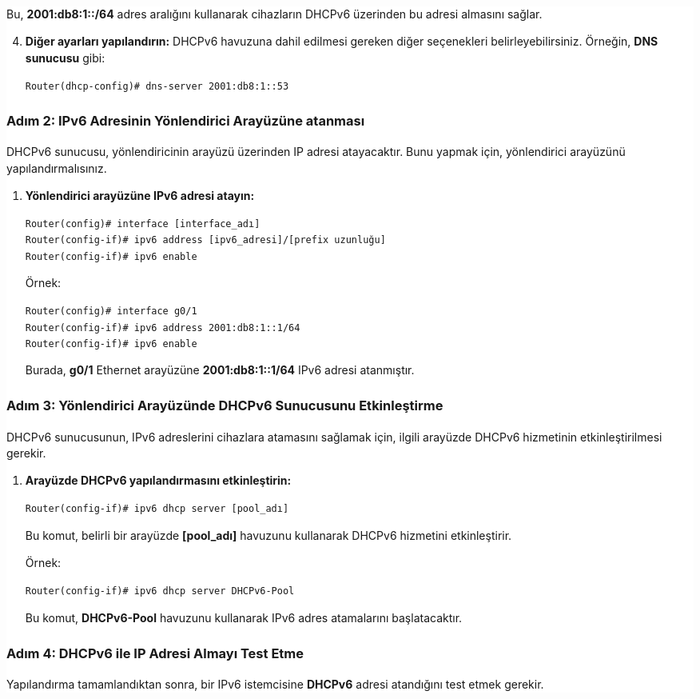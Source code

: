    Bu, **2001\:db8:1::/64** adres aralığını kullanarak cihazların DHCPv6 üzerinden bu adresi almasını sağlar.

4. **Diğer ayarları yapılandırın:**
   DHCPv6 havuzuna dahil edilmesi gereken diğer seçenekleri belirleyebilirsiniz. Örneğin, **DNS sunucusu** gibi:

   ```
   Router(dhcp-config)# dns-server 2001:db8:1::53
   ```

### **Adım 2: IPv6 Adresinin Yönlendirici Arayüzüne atanması**

DHCPv6 sunucusu, yönlendiricinin arayüzü üzerinden IP adresi atayacaktır. Bunu yapmak için, yönlendirici arayüzünü yapılandırmalısınız.

1. **Yönlendirici arayüzüne IPv6 adresi atayın:**

   ```
   Router(config)# interface [interface_adı]
   Router(config-if)# ipv6 address [ipv6_adresi]/[prefix uzunluğu]
   Router(config-if)# ipv6 enable
   ```

   Örnek:

   ```
   Router(config)# interface g0/1
   Router(config-if)# ipv6 address 2001:db8:1::1/64
   Router(config-if)# ipv6 enable
   ```

   Burada, **g0/1** Ethernet arayüzüne **2001\:db8:1::1/64** IPv6 adresi atanmıştır.

### **Adım 3: Yönlendirici Arayüzünde DHCPv6 Sunucusunu Etkinleştirme**

DHCPv6 sunucusunun, IPv6 adreslerini cihazlara atamasını sağlamak için, ilgili arayüzde DHCPv6 hizmetinin etkinleştirilmesi gerekir.

1. **Arayüzde DHCPv6 yapılandırmasını etkinleştirin:**

   ```
   Router(config-if)# ipv6 dhcp server [pool_adı]
   ```

   Bu komut, belirli bir arayüzde **\[pool\_adı]** havuzunu kullanarak DHCPv6 hizmetini etkinleştirir.

   Örnek:

   ```
   Router(config-if)# ipv6 dhcp server DHCPv6-Pool
   ```

   Bu komut, **DHCPv6-Pool** havuzunu kullanarak IPv6 adres atamalarını başlatacaktır.

### **Adım 4: DHCPv6 ile IP Adresi Almayı Test Etme**

Yapılandırma tamamlandıktan sonra, bir IPv6 istemcisine **DHCPv6** adresi atandığını test etmek gerekir.
